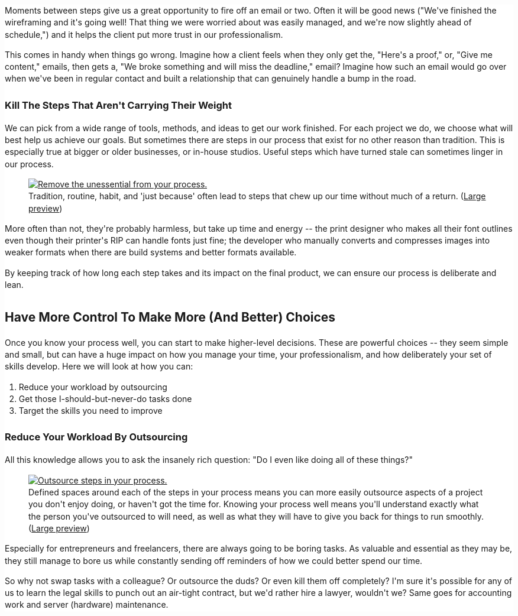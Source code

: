 Moments between steps give us a great opportunity to fire off an email or two. Often it will be good news ("We've finished the wireframing and it's going well! That thing we were worried about was easily managed, and we're now slightly ahead of schedule,") and it helps the client put more trust in our professionalism.

This comes in handy when things go wrong. Imagine how a client feels when they only get the, "Here's a proof," or, "Give me content," emails, then gets a, "We broke something and will miss the deadline," email? Imagine how such an email would go over when we've been in regular contact and built a relationship that can genuinely handle a bump in the road.</p>

### Kill The Steps That Aren't Carrying Their Weight

We can pick from a wide range of tools, methods, and ideas to get our work finished. For each project we do, we choose what will best help us achieve our goals. But sometimes there are steps in our process that exist for no other reason than tradition. This is especially true at bigger or older businesses, or in-house studios. Useful steps which have turned stale can sometimes linger in our process.</p>

<figure><a href="https://archive.smashing.media/assets/344dbf88-fdf9-42bb-adb4-46f01eedd629/fb5162cb-53d5-4b4a-9522-0ee99c1480f4/ac-dyp-image03-large-opt.png"><img loading="lazy" decoding="async"  src="https://archive.smashing.media/assets/344dbf88-fdf9-42bb-adb4-46f01eedd629/8df97b99-c1cc-43a4-befb-275482fc1764/ac-dyp-image03-preview-opt.png" alt="Remove the unessential from your process." width="500" height="75" /></a><figcaption>Tradition, routine, habit, and 'just because' often lead to steps that chew up our time without much of a return. (<a href="https://archive.smashing.media/assets/344dbf88-fdf9-42bb-adb4-46f01eedd629/fb5162cb-53d5-4b4a-9522-0ee99c1480f4/ac-dyp-image03-large-opt.png">Large preview</a>)</figcaption></figure>

More often than not, they're probably harmless, but take up time and energy -- the print designer who makes all their font outlines even though their printer's RIP can handle fonts just fine; the developer who manually converts and compresses images into weaker formats when there are build systems and better formats available.

By keeping track of how long each step takes and its impact on the final product, we can ensure our process is deliberate and lean.</p>

## Have More Control To Make More (And Better) Choices

Once you know your process well, you can start to make higher-level decisions. These are powerful choices -- they seem simple and small, but can have a huge impact on how you manage your time, your professionalism, and how deliberately your set of skills develop. Here we will look at how you can:

1.  Reduce your workload by outsourcing
2.  Get those I-should-but-never-do tasks done
3.  Target the skills you need to improve

### Reduce Your Workload By Outsourcing

All this knowledge allows you to ask the insanely rich question: "Do I even like doing all of these things?"

<figure><a href="https://archive.smashing.media/assets/344dbf88-fdf9-42bb-adb4-46f01eedd629/5d3a12f9-ffab-4d46-af95-2ced5ad77525/ac-dyp-image02-large-opt.png"><img loading="lazy" decoding="async"  src="https://archive.smashing.media/assets/344dbf88-fdf9-42bb-adb4-46f01eedd629/99ccbece-dabd-4ec3-9329-e133d50b481a/ac-dyp-image02-preview-opt.png" alt="Outsource steps in your process." width="500" height="85" /></a><figcaption>Defined spaces around each of the steps in your process means you can more easily outsource aspects of a project you don't enjoy doing, or haven't got the time for. Knowing your process well means you'll understand exactly what the person you've outsourced to will need, as well as what they will have to give you back for things to run smoothly. (<a href="https://archive.smashing.media/assets/344dbf88-fdf9-42bb-adb4-46f01eedd629/5d3a12f9-ffab-4d46-af95-2ced5ad77525/ac-dyp-image02-large-opt.png">Large preview</a>)</figcaption></figure>

Especially for entrepreneurs and freelancers, there are always going to be boring tasks. As valuable and essential as they may be, they still manage to bore us while constantly sending off reminders of how we could better spend our time.

So why not swap tasks with a colleague? Or outsource the duds? Or even kill them off completely? I'm sure it's possible for any of us to learn the legal skills to punch out an air-tight contract, but we'd rather hire a lawyer, wouldn't we? Same goes for accounting work and server (hardware) maintenance.
